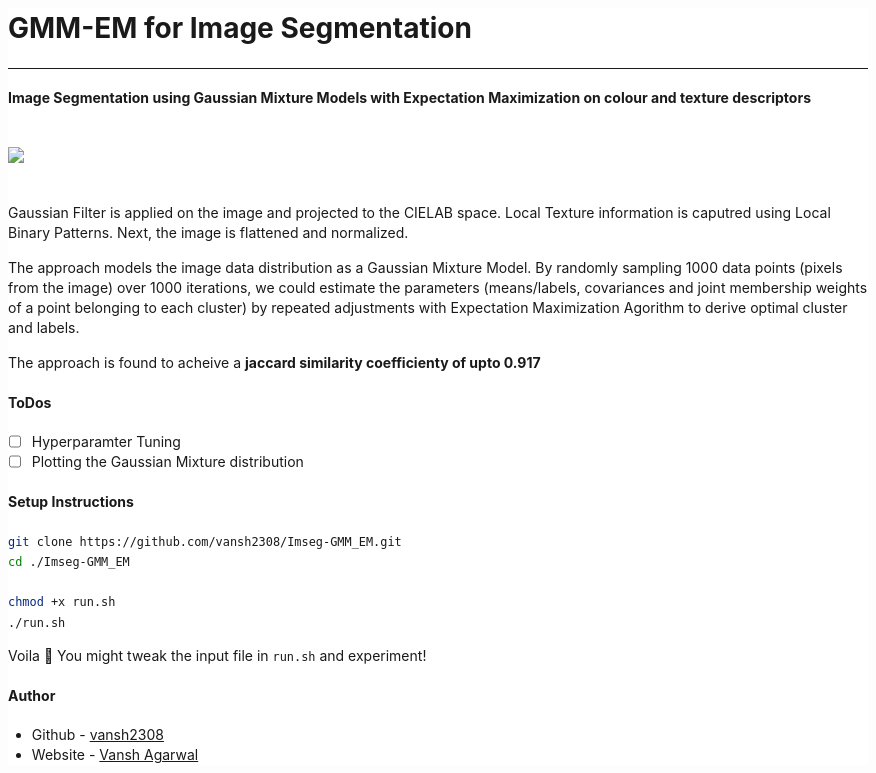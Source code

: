 # GMM-EM for Image Segmentation 
___
#### Image Segmentation using Gaussian Mixture Models with Expectation Maximization on colour and texture descriptors

<br/>
<img src="/input/Group 1.png" width="100%">
<br/><br/>

Gaussian Filter is applied on the image and projected to the CIELAB space. Local Texture information is caputred using Local Binary Patterns. Next, the image is flattened and normalized.

The approach models the image data distribution as a Gaussian Mixture Model. By randomly sampling 1000 data points (pixels from the image) over 1000 iterations, we could estimate the parameters (means/labels, covariances and joint membership weights of a point belonging to each cluster) by repeated adjustments with Expectation Maximization Agorithm to derive optimal cluster and labels.

The approach is found to acheive a <b>jaccard similarity coefficienty of upto 0.917 </b>


#### ToDos
- [ ] Hyperparamter Tuning
- [ ] Plotting the Gaussian Mixture distribution

#### Setup Instructions
```sh
git clone https://github.com/vansh2308/Imseg-GMM_EM.git
cd ./Imseg-GMM_EM

chmod +x run.sh
./run.sh
```

Voila 🙂 You might tweak the input file in `run.sh` and experiment!
<br/>

#### Author
- Github - [vansh2308](https://github.com/vansh2308)
- Website - [Vansh Agarwal](https://portfolio-website-self-xi.vercel.app/)

